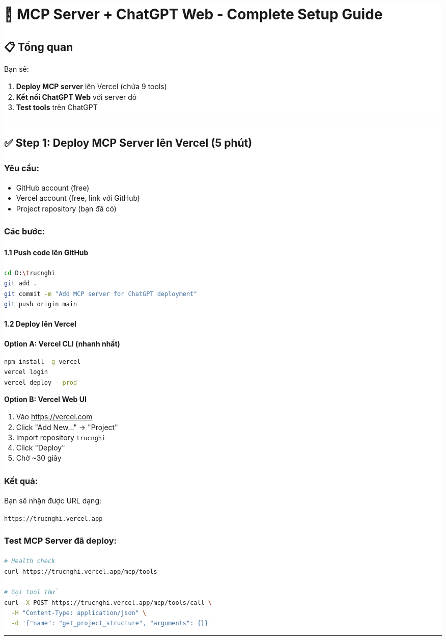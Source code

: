 # 🚀 MCP Server + ChatGPT Web - Complete Setup Guide

## 📋 Tổng quan

Bạn sẽ:
1. **Deploy MCP server** lên Vercel (chứa 9 tools)
2. **Kết nối ChatGPT Web** với server đó
3. **Test tools** trên ChatGPT

---

## ✅ Step 1: Deploy MCP Server lên Vercel (5 phút)

### Yêu cầu:
- GitHub account (free)
- Vercel account (free, link với GitHub)
- Project repository (bạn đã có)

### Các bước:

#### 1.1 Push code lên GitHub
```bash
cd D:\trucnghi
git add .
git commit -m "Add MCP server for ChatGPT deployment"
git push origin main
```

#### 1.2 Deploy lên Vercel

**Option A: Vercel CLI (nhanh nhất)**
```bash
npm install -g vercel
vercel login
vercel deploy --prod
```

**Option B: Vercel Web UI**
1. Vào https://vercel.com
2. Click "Add New..." → "Project"
3. Import repository `trucnghi`
4. Click "Deploy"
5. Chờ ~30 giây

### Kết quả:
Bạn sẽ nhận được URL dạng:
```
https://trucnghi.vercel.app
```

### Test MCP Server đã deploy:
```bash
# Health check
curl https://trucnghi.vercel.app/mcp/tools

# Gọi tool thử
curl -X POST https://trucnghi.vercel.app/mcp/tools/call \
  -H "Content-Type: application/json" \
  -d '{"name": "get_project_structure", "arguments": {}}'
```

---